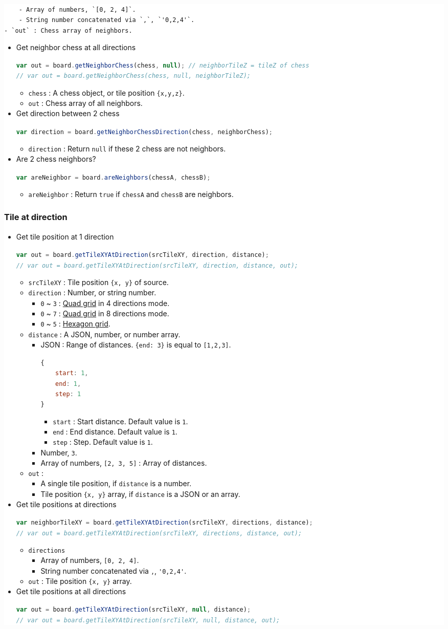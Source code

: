         - Array of numbers, `[0, 2, 4]`.
        - String number concatenated via `,`, `'0,2,4'`.
    - `out` : Chess array of neighbors.
- Get neighbor chess at all directions
    ```javascript
    var out = board.getNeighborChess(chess, null); // neighborTileZ = tileZ of chess
    // var out = board.getNeighborChess(chess, null, neighborTileZ);
    ```
    - `chess` : A chess object, or tile position `{x,y,z}`.
    - `out` : Chess array of all neighbors.
- Get direction between 2 chess
    ```javascript
    var direction = board.getNeighborChessDirection(chess, neighborChess);
    ```
    - `direction` : Return `null` if these 2 chess are not neighbors.
- Are 2 chess neighbors?
   ```javascript
   var areNeighbor = board.areNeighbors(chessA, chessB);
   ```
   - `areNeighbor` : Return `true` if `chessA` and `chessB` are neighbors.

### Tile at direction

- Get tile position at 1 direction
    ```javascript
    var out = board.getTileXYAtDirection(srcTileXY, direction, distance);
    // var out = board.getTileXYAtDirection(srcTileXY, direction, distance, out);
    ```
    - `srcTileXY` : Tile position `{x, y}` of source.
    - `direction` : Number, or string number.
        - `0` ~ `3` : [Quad grid](board-quadgrid.md#directions) in 4 directions mode.
        - `0` ~ `7` : [Quad grid](board-quadgrid.md#directions) in 8 directions mode.
        - `0` ~ `5` : [Hexagon grid](board-hexagongrid.md#directions).
    - `distance` : A JSON, number, or number array.
        - JSON : Range of distances. `{end: 3}` is equal to `[1,2,3]`.
            ```javascript
            {
                start: 1,
                end: 1,
                step: 1
            }
            ```
            - `start` : Start distance. Default value is `1`.
            - `end` : End distance. Default value is `1`.
            - `step` : Step. Default value is `1`.
        - Number, `3`.
        - Array of numbers, `[2, 3, 5]` : Array of distances.
    - `out` :
        - A single tile position, if `distance` is a number.
        - Tile position `{x, y}` array, if `distance` is a JSON or an array.
- Get tile positions at directions
    ```javascript
    var neighborTileXY = board.getTileXYAtDirection(srcTileXY, directions, distance);
    // var out = board.getTileXYAtDirection(srcTileXY, directions, distance, out);
    ```
    - `directions`
        - Array of numbers, `[0, 2, 4]`.
        - String number concatenated via `,`, `'0,2,4'`.
    - `out` : Tile position `{x, y}` array.
- Get tile positions at all directions
    ```javascript
    var out = board.getTileXYAtDirection(srcTileXY, null, distance);
    // var out = board.getTileXYAtDirection(srcTileXY, null, distance, out);
    ```